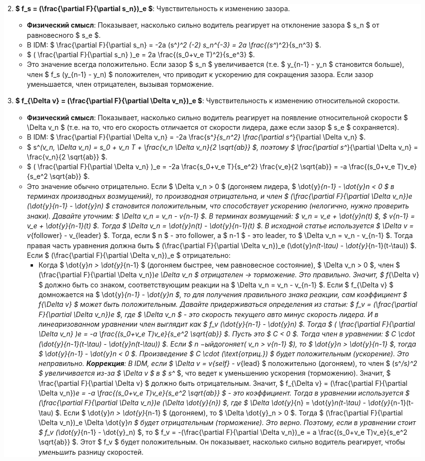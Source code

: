 2.  **$ f_s = (\frac{\partial F}{\partial s_n})_e $**: Чувствительность к изменению зазора.
    - **Физический смысл**: Показывает, насколько сильно водитель реагирует на отклонение зазора $ s_n $ от равновесного $ s_e $.
    - В IDM: $ \frac{\partial F}{\partial s_n} = -2a (s^*)^2 (-2) s_n^{-3} = 2a \frac{(s^*)^2}{s_n^3} $.
    - $ ( \frac{\partial F}{\partial s_n} )_e = 2a \frac{(s_0+v_e T)^2}{s_e^3} $.
    - Это значение всегда положительно. Если зазор $ s_n $ увеличивается (т.е. $ y_{n-1} - y_n $ становится больше), член $ f_s (y_{n-1} - y_n) $ положителен, что приводит к ускорению для сокращения зазора. Если зазор уменьшается, член отрицателен, вызывая торможение.

3.  **$ f_{\Delta v} = (\frac{\partial F}{\partial \Delta v_n})_e $**: Чувствительность к изменению относительной скорости.
    - **Физический смысл**: Показывает, насколько сильно водитель реагирует на появление относительной скорости $ \Delta v_n $ (т.е. на то, что его скорость отличается от скорости лидера, даже если зазор $ s_e $ сохраняется).
    - В IDM: $ \frac{\partial F}{\partial \Delta v_n} = -2a \frac{s^*}{s_n^2} \frac{\partial s^*}{\partial \Delta v_n} $.
    - $ s^*(v_n, \Delta v_n) = s_0 + v_n T + \frac{v_n \Delta v_n}{2 \sqrt{ab}} $, поэтому $ \frac{\partial s^*}{\partial \Delta v_n} = \frac{v_n}{2 \sqrt{ab}} $.
    - $ ( \frac{\partial F}{\partial \Delta v_n} )_e = -2a \frac{s_0+v_e T}{s_e^2} \frac{v_e}{2 \sqrt{ab}} = -a \frac{(s_0+v_e T)v_e}{s_e^2 \sqrt{ab}} $.
    - Это значение обычно отрицательно. Если $ \Delta v_n > 0 $ (догоняем лидера, $ \dot{y}_{n-1} - \dot{y}_n < 0 $ в терминах производных возмущений), то производная отрицательна, и член $ (\frac{\partial F}{\partial \Delta v_n})_e (\dot{y}_{n-1} - \dot{y}_n) $ становится положительным, что способствует ускорению (нелогично, нужно проверить знаки).
    Давайте уточним: $ \Delta v_n = v_n - v_{n-1} $. В терминах возмущений: $ v_n = v_e + \dot{y}_n(t) $, $ v_{n-1} = v_e + \dot{y}_{n-1}(t) $. Тогда $ \Delta v_n = \dot{y}_n(t) - \dot{y}_{n-1}(t) $.
    В исходной статье используется $ \Delta v = v_{follower} - v_{leader} $. Тогда, если $ n $ - это follower, а $ n-1 $ - это leader, то $ \Delta v_n = v_n - v_{n-1} $.
    Тогда правая часть уравнения должна быть $ (\frac{\partial F}{\partial \Delta v_n})_e (\dot{y}_n(t-\tau) - \dot{y}_{n-1}(t-\tau)) $.
    Если $ (\frac{\partial F}{\partial \Delta v_n})_e $ отрицательно:
        - Когда $ \dot{y}_n > \dot{y}_{n-1} $ (догоняем быстрее, чем равновесное состояние), $ \Delta v_n > 0 $, член $ (\frac{\partial F}{\partial \Delta v_n})_e \Delta v_n $ отрицателен -> торможение. Это правильно.
    Значит, $ f_{\Delta v} $ должно быть со знаком, соответствующим реакции на $ \Delta v_n = v_n - v_{n-1} $. Если $ f_{\Delta v} $ домножается на $ \dot{y}_{n-1} - \dot{y}_n $, то для получения правильного знака реакции, сам коэффициент $ f_{\Delta v} $ может быть положительным.
    Давайте придерживаться определения из статьи: $ f_v = (\frac{\partial F}{\partial \Delta v_n})_e $, где $ \Delta v_n $ - это скорость текущего авто минус скорость лидера. И в линеаризованном уравнении член выглядит как $ f_v (\dot{y}_{n-1} - \dot{y}_n) $.
    Тогда $ ( \frac{\partial F}{\partial \Delta v_n} )_e = -a \frac{(s_0+v_e T)v_e}{s_e^2 \sqrt{ab}} $. Пусть это $ C < 0 $.
    Тогда член в уравнении: $ C \cdot (\dot{y}_{n-1}(t-\tau) - \dot{y}_n(t-\tau)) $.
    Если $ n $-ый догоняет ($ v_n > v_{n-1} $), то $ \dot{y}_n > \dot{y}_{n-1} $, тогда $ \dot{y}_{n-1} - \dot{y}_n < 0 $. Произведение $ C \cdot (\text{отриц.}) $ будет положительным (ускорение). Это неправильно.
    **Коррекция**: В IDM, если $ \Delta v = v_{self} - v_{lead} $ положительно (догоняем), то член $ (s^*/s)^2 $ увеличивается из-за $ \Delta v $ в $ s^* $, что ведет к уменьшению ускорения (торможению). Значит, $ \frac{\partial F}{\partial \Delta v} $ должно быть отрицательным.
    Значит, $ f_{\Delta v} = (\frac{\partial F}{\partial \Delta v_n})_e = -a \frac{(s_0+v_e T)v_e}{s_e^2 \sqrt{ab}} $ - это коэффициент.
    Тогда в уравнении используется $ (\frac{\partial F}{\partial \Delta v_n})_e (\Delta \dot{y}_{n}) $, где $ \Delta \dot{y}_{n} = \dot{y}_n(t-\tau) - \dot{y}_{n-1}(t-\tau) $.
    Если $ \dot{y}_n > \dot{y}_{n-1} $ (догоняем), то $ \Delta \dot{y}_n > 0 $. Тогда $ (\frac{\partial F}{\partial \Delta v_n})_e \Delta \dot{y}_n $ будет отрицательным (торможение). Это верно.
    Поэтому, если в уравнении стоит $ f_v (\dot{y}_{n-1} - \dot{y}_n) $, то $ f_v = -(\frac{\partial F}{\partial \Delta v_n})_e = a \frac{(s_0+v_e T)v_e}{s_e^2 \sqrt{ab}} $. Этот $ f_v $ будет положительным. Он показывает, насколько сильно водитель реагирует, чтобы *уменьшить* разницу скоростей.
